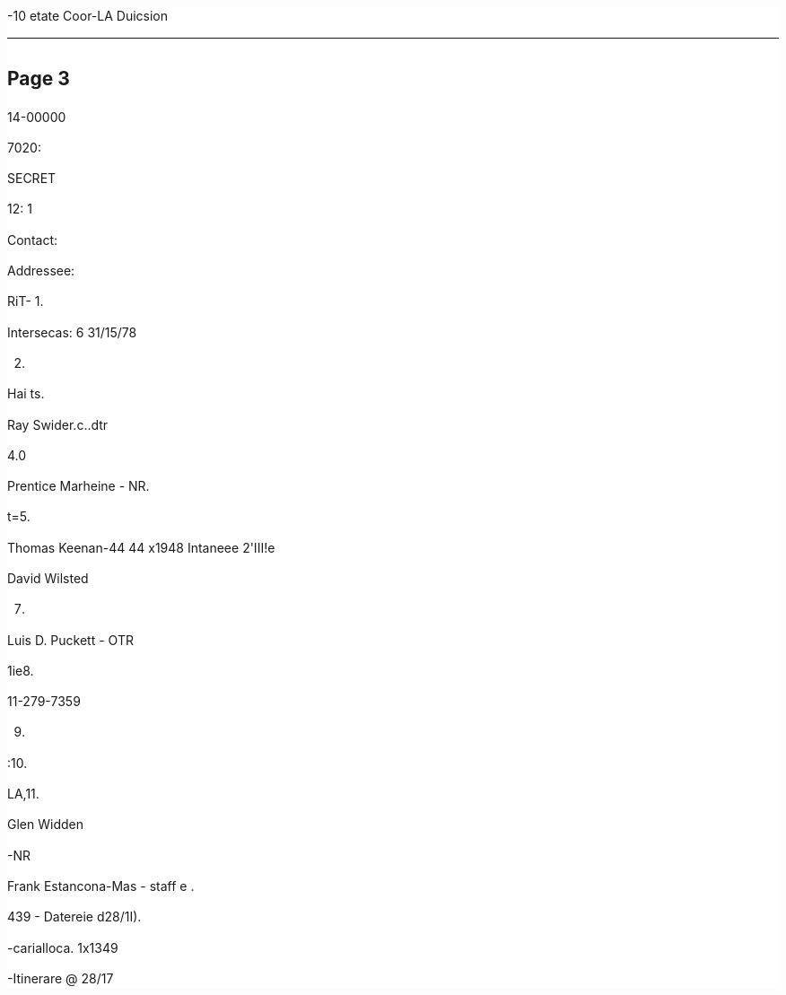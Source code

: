 -10 etate Coor-LA Duicsion

---

## Page 3

14-00000

7020:

SECRET

12: 1

Contact:

Addressee:

RiT- 1.

Intersecas: 6 31/15/78

2.

Hai ts.

Ray Swider.c..dtr

4.0

Prentice Marheine - NR.

t=5.

Thomas Keenan-44 44 x1948 Intaneee 2'III!e

David Wilsted

7.

Luis D. Puckett - OTR

1ie8.

11-279-7359

9.

:10.

LA,11.

Glen Widden

-NR

Frank Estancona-Mas - staff e .

439 - Datereie d28/1I).

-carialloca. 1x1349

-Itinerare @ 28/17
